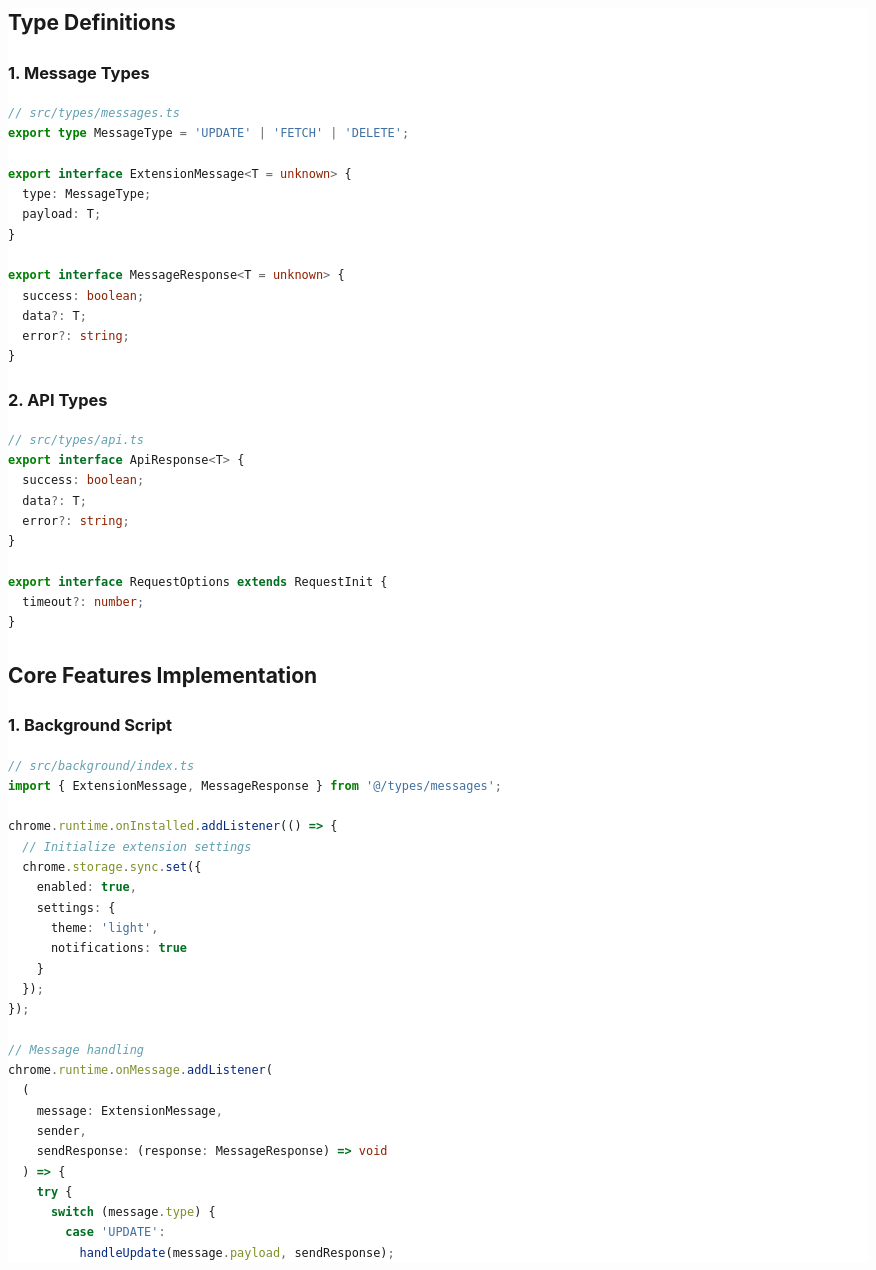 ## Type Definitions

### 1. Message Types
```typescript
// src/types/messages.ts
export type MessageType = 'UPDATE' | 'FETCH' | 'DELETE';

export interface ExtensionMessage<T = unknown> {
  type: MessageType;
  payload: T;
}

export interface MessageResponse<T = unknown> {
  success: boolean;
  data?: T;
  error?: string;
}
```

### 2. API Types
```typescript
// src/types/api.ts
export interface ApiResponse<T> {
  success: boolean;
  data?: T;
  error?: string;
}

export interface RequestOptions extends RequestInit {
  timeout?: number;
}
```

## Core Features Implementation

### 1. Background Script
```typescript
// src/background/index.ts
import { ExtensionMessage, MessageResponse } from '@/types/messages';

chrome.runtime.onInstalled.addListener(() => {
  // Initialize extension settings
  chrome.storage.sync.set({ 
    enabled: true,
    settings: {
      theme: 'light',
      notifications: true
    }
  });
});

// Message handling
chrome.runtime.onMessage.addListener(
  (
    message: ExtensionMessage,
    sender,
    sendResponse: (response: MessageResponse) => void
  ) => {
    try {
      switch (message.type) {
        case 'UPDATE':
          handleUpdate(message.payload, sendResponse);
```